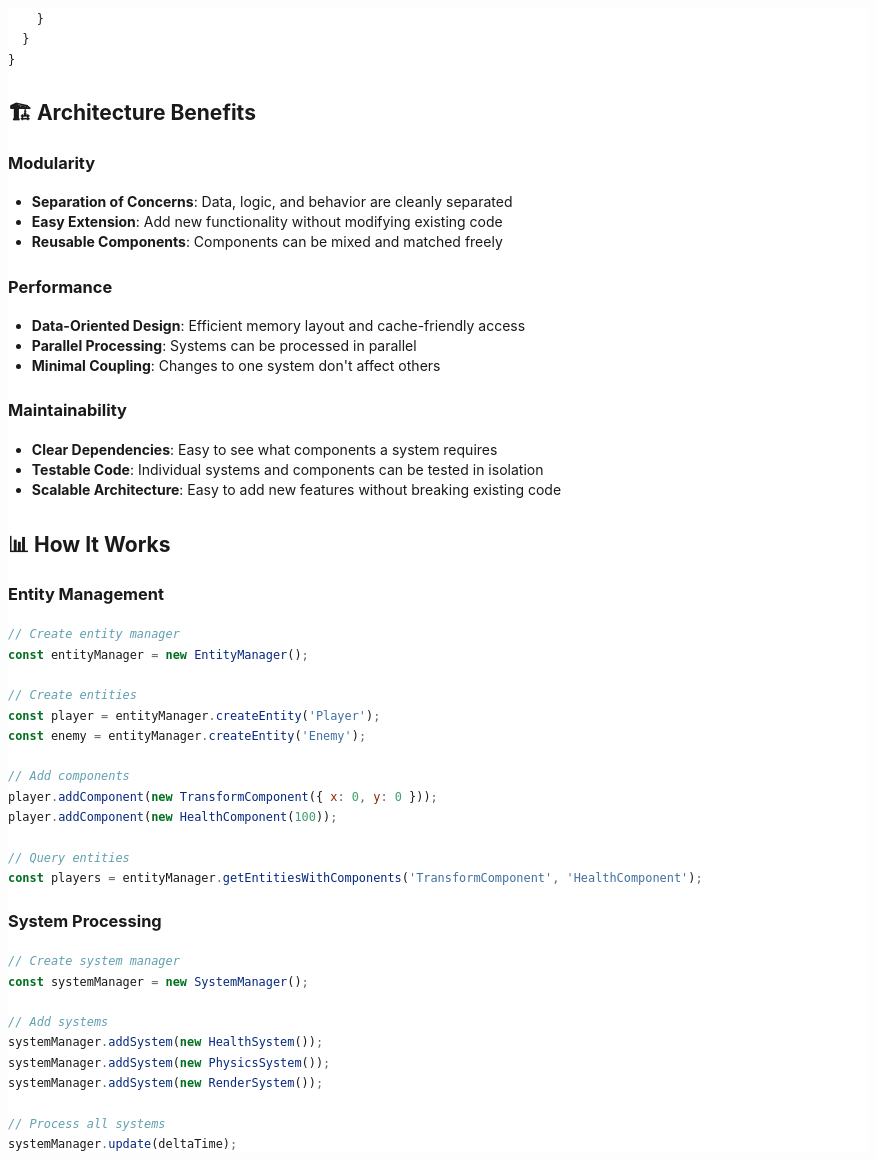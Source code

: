 ```javascript
    }
  }
}
```

## 🏗️ Architecture Benefits

### Modularity
- **Separation of Concerns**: Data, logic, and behavior are cleanly separated
- **Easy Extension**: Add new functionality without modifying existing code
- **Reusable Components**: Components can be mixed and matched freely

### Performance
- **Data-Oriented Design**: Efficient memory layout and cache-friendly access
- **Parallel Processing**: Systems can be processed in parallel
- **Minimal Coupling**: Changes to one system don't affect others

### Maintainability
- **Clear Dependencies**: Easy to see what components a system requires
- **Testable Code**: Individual systems and components can be tested in isolation
- **Scalable Architecture**: Easy to add new features without breaking existing code

## 📊 How It Works

### Entity Management
```javascript
// Create entity manager
const entityManager = new EntityManager();

// Create entities
const player = entityManager.createEntity('Player');
const enemy = entityManager.createEntity('Enemy');

// Add components
player.addComponent(new TransformComponent({ x: 0, y: 0 }));
player.addComponent(new HealthComponent(100));

// Query entities
const players = entityManager.getEntitiesWithComponents('TransformComponent', 'HealthComponent');
```

### System Processing
```javascript
// Create system manager
const systemManager = new SystemManager();

// Add systems
systemManager.addSystem(new HealthSystem());
systemManager.addSystem(new PhysicsSystem());
systemManager.addSystem(new RenderSystem());

// Process all systems
systemManager.update(deltaTime);
```
